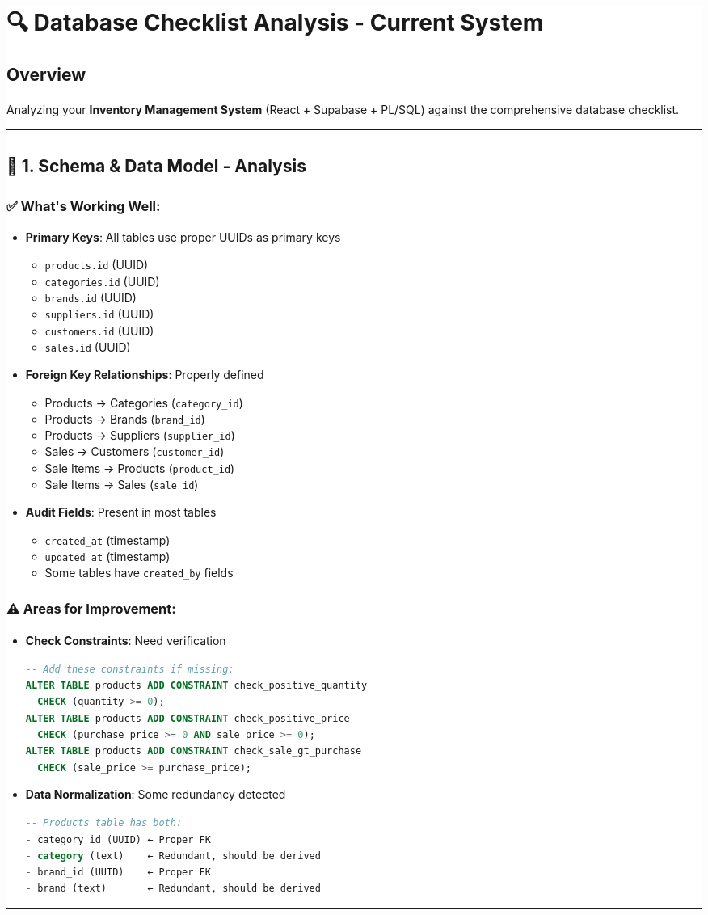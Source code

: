 # 🔍 Database Checklist Analysis - Current System

## Overview
Analyzing your **Inventory Management System** (React + Supabase + PL/SQL) against the comprehensive database checklist.

---

## 🔹 1. **Schema & Data Model** - Analysis

### ✅ **What's Working Well:**
- **Primary Keys**: All tables use proper UUIDs as primary keys
  - `products.id` (UUID)
  - `categories.id` (UUID) 
  - `brands.id` (UUID)
  - `suppliers.id` (UUID)
  - `customers.id` (UUID)
  - `sales.id` (UUID)

- **Foreign Key Relationships**: Properly defined
  - Products → Categories (`category_id`)
  - Products → Brands (`brand_id`) 
  - Products → Suppliers (`supplier_id`)
  - Sales → Customers (`customer_id`)
  - Sale Items → Products (`product_id`)
  - Sale Items → Sales (`sale_id`)

- **Audit Fields**: Present in most tables
  - `created_at` (timestamp)
  - `updated_at` (timestamp)
  - Some tables have `created_by` fields

### ⚠️ **Areas for Improvement:**
- **Check Constraints**: Need verification
  ```sql
  -- Add these constraints if missing:
  ALTER TABLE products ADD CONSTRAINT check_positive_quantity 
    CHECK (quantity >= 0);
  ALTER TABLE products ADD CONSTRAINT check_positive_price 
    CHECK (purchase_price >= 0 AND sale_price >= 0);
  ALTER TABLE products ADD CONSTRAINT check_sale_gt_purchase 
    CHECK (sale_price >= purchase_price);
  ```

- **Data Normalization**: Some redundancy detected
  ```sql
  -- Products table has both:
  - category_id (UUID) ← Proper FK
  - category (text)    ← Redundant, should be derived
  - brand_id (UUID)    ← Proper FK  
  - brand (text)       ← Redundant, should be derived
  ```

---